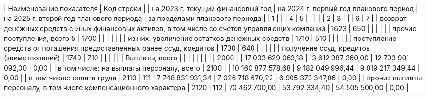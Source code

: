 | Наименование показателя                                                                                                                                                                                      | Код строки |                                                         | на 2023 г. текущий финансовый год | на 2024 г. первый год планового период | на 2025 г. второй год планового периода | за пределами планового периода |
| 1                                                                                                                                                                                                            |            |                                                         | 4                                 | 5                                      |                                         |                                |
|                                                                                                                                                                                                              | 2          | 3                                                       |                                   |                                        | 6                                       | 7                              |
| возврат денежных средств с иных финансовых активов, в том числе со счетов управляющих компаний                                                                                                               | 1623       | 650                                                     |                                   |                                        |                                         |                                |
| прочие поступления, всего 5                                                                                                                                                                                  | 1700       |                                                         |                                   |                                        |                                         |                                |
| из них: увеличение остатков денежных средств                                                                                                                                                                 | 1710       | 510                                                     |                                   |                                        |                                         |                                |
| поступление средств от погашения предоставленных ранее ссуд, кредитов                                                                                                                                        | 1730       | 640                                                     |                                   |                                        |                                         |                                |
| получение ссуд, кредитов (заимствований)                                                                                                                                                                     | 1740       | 710                                                     |                                   |                                        |                                         |                                |
| Выплаты, всего                                                                                                                                                                                               |            |                                                         |                                   |                                        |                                         |                                |
|                                                                                                                                                                                                              | 2000       |                                                         | 17 033 629 063,18                 | 13 612 987 360,00                      | 12 793 901 092,00                       | 0,00                           |
| в том числе: на выплаты персоналу, всего                                                                                                                                                                     | 2100       |                                                         | 10 160 877 578,68                 | 9 182 049 996,44                       | 9 019 217 349,44                        | 0,00                           |
| в том числе: оплата труда                                                                                                                                                                                    | 2110       | 111                                                     | 7 748 831 931,34                  | 7 026 718 670,22                       | 6 905 373 347,06                        | 0,00                           |
| прочие выплаты персоналу, в том числе компенсационного характера                                                                                                                                             | 2120       | 112                                                     | 70 462 700,00                     | 53 792 334,40                          | 54 505 500,00                           | 0,00                           |
